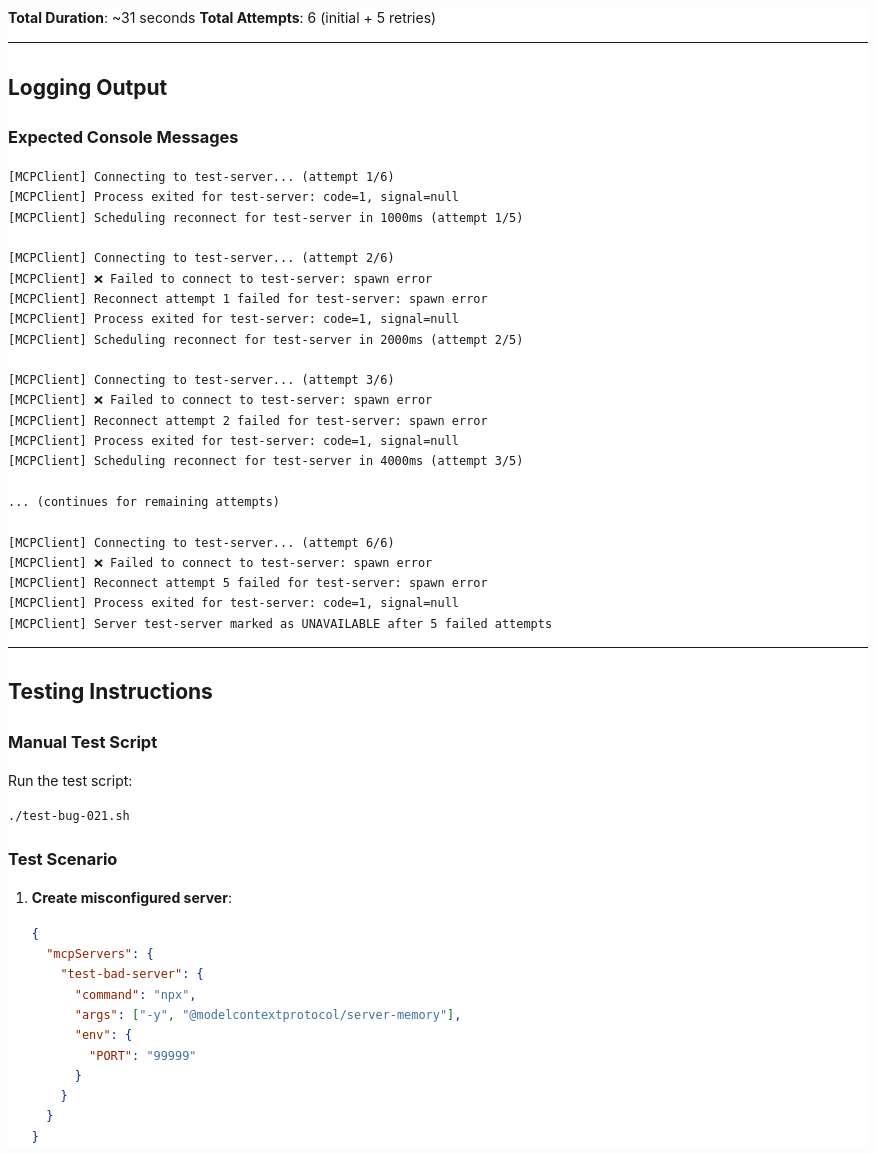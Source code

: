 **Total Duration**: ~31 seconds
**Total Attempts**: 6 (initial + 5 retries)

---

## Logging Output

### Expected Console Messages

```
[MCPClient] Connecting to test-server... (attempt 1/6)
[MCPClient] Process exited for test-server: code=1, signal=null
[MCPClient] Scheduling reconnect for test-server in 1000ms (attempt 1/5)

[MCPClient] Connecting to test-server... (attempt 2/6)
[MCPClient] ❌ Failed to connect to test-server: spawn error
[MCPClient] Reconnect attempt 1 failed for test-server: spawn error
[MCPClient] Process exited for test-server: code=1, signal=null
[MCPClient] Scheduling reconnect for test-server in 2000ms (attempt 2/5)

[MCPClient] Connecting to test-server... (attempt 3/6)
[MCPClient] ❌ Failed to connect to test-server: spawn error
[MCPClient] Reconnect attempt 2 failed for test-server: spawn error
[MCPClient] Process exited for test-server: code=1, signal=null
[MCPClient] Scheduling reconnect for test-server in 4000ms (attempt 3/5)

... (continues for remaining attempts)

[MCPClient] Connecting to test-server... (attempt 6/6)
[MCPClient] ❌ Failed to connect to test-server: spawn error
[MCPClient] Reconnect attempt 5 failed for test-server: spawn error
[MCPClient] Process exited for test-server: code=1, signal=null
[MCPClient] Server test-server marked as UNAVAILABLE after 5 failed attempts
```

---

## Testing Instructions

### Manual Test Script

Run the test script:
```bash
./test-bug-021.sh
```

### Test Scenario

1. **Create misconfigured server**:
   ```json
   {
     "mcpServers": {
       "test-bad-server": {
         "command": "npx",
         "args": ["-y", "@modelcontextprotocol/server-memory"],
         "env": {
           "PORT": "99999"
         }
       }
     }
   }
   ```
